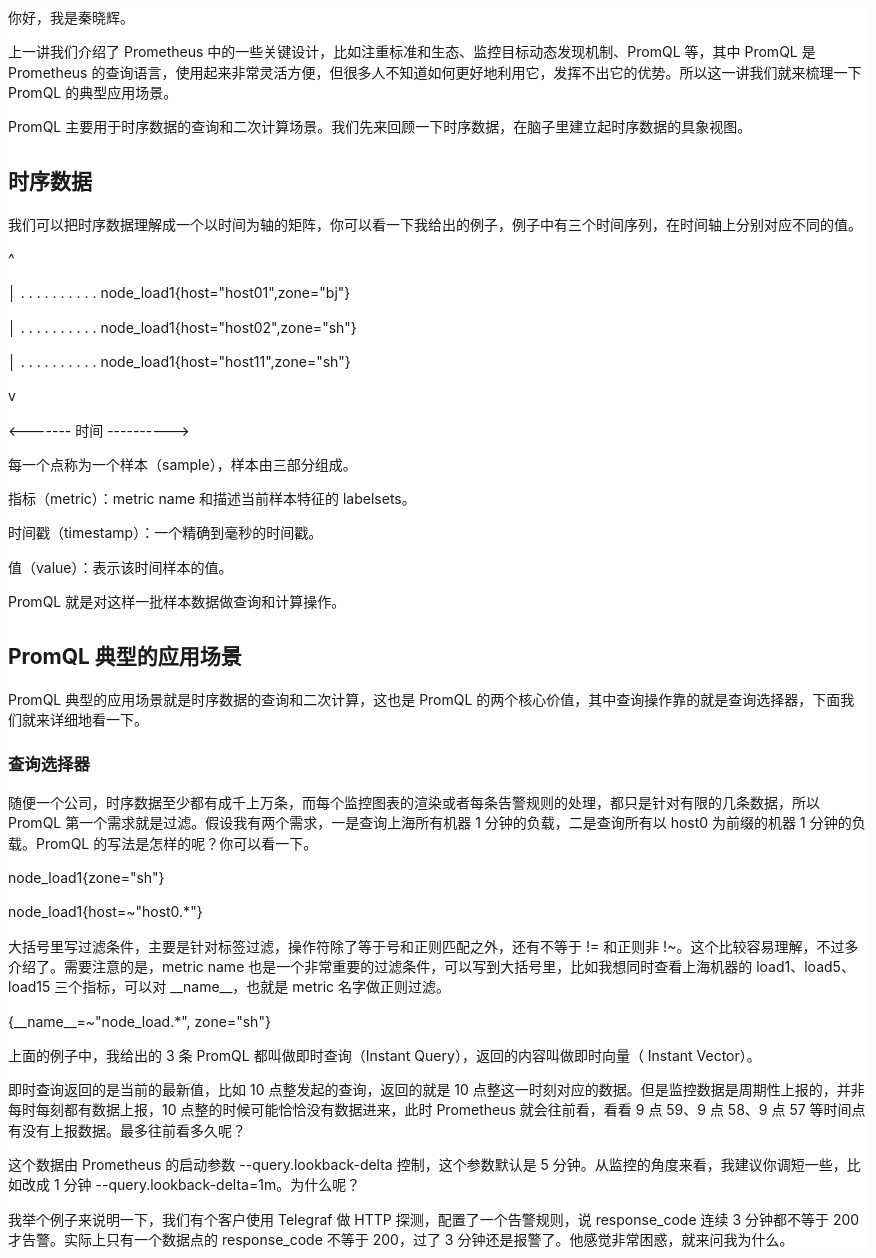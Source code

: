 你好，我是秦晓辉。

上一讲我们介绍了 Prometheus 中的一些关键设计，比如注重标准和生态、监控目标动态发现机制、PromQL 等，其中 PromQL 是 Prometheus 的查询语言，使用起来非常灵活方便，但很多人不知道如何更好地利用它，发挥不出它的优势。所以这一讲我们就来梳理一下 PromQL 的典型应用场景。

PromQL 主要用于时序数据的查询和二次计算场景。我们先来回顾一下时序数据，在脑子里建立起时序数据的具象视图。

## 时序数据

我们可以把时序数据理解成一个以时间为轴的矩阵，你可以看一下我给出的例子，例子中有三个时间序列，在时间轴上分别对应不同的值。

^

│ . . . . . . . . . . node_load1{host="host01",zone="bj"}

│ . . . . . . . . . . node_load1{host="host02",zone="sh"}

│ . . . . . . . . . . node_load1{host="host11",zone="sh"}

v

&lt;\-\-\-\-\-\-\- 时间 ----------&gt;

每一个点称为一个样本（sample），样本由三部分组成。

指标（metric）：metric name 和描述当前样本特征的 labelsets。

时间戳（timestamp）：一个精确到毫秒的时间戳。

值（value）：表示该时间样本的值。

PromQL 就是对这样一批样本数据做查询和计算操作。

## PromQL 典型的应用场景

PromQL 典型的应用场景就是时序数据的查询和二次计算，这也是 PromQL 的两个核心价值，其中查询操作靠的就是查询选择器，下面我们就来详细地看一下。

### 查询选择器

随便一个公司，时序数据至少都有成千上万条，而每个监控图表的渲染或者每条告警规则的处理，都只是针对有限的几条数据，所以 PromQL 第一个需求就是过滤。假设我有两个需求，一是查询上海所有机器 1 分钟的负载，二是查询所有以 host0 为前缀的机器 1 分钟的负载。PromQL 的写法是怎样的呢？你可以看一下。

node_load1{zone="sh"}

node_load1{host=~"host0.*"}

大括号里写过滤条件，主要是针对标签过滤，操作符除了等于号和正则匹配之外，还有不等于 != 和正则非 !~。这个比较容易理解，不过多介绍了。需要注意的是，metric name 也是一个非常重要的过滤条件，可以写到大括号里，比如我想同时查看上海机器的 load1、load5、load15 三个指标，可以对 \_\_name\_\_，也就是 metric 名字做正则过滤。

{\_\_name\_\_=~"node_load.*", zone="sh"}

上面的例子中，我给出的 3 条 PromQL 都叫做即时查询（Instant Query），返回的内容叫做即时向量（ Instant Vector）。

即时查询返回的是当前的最新值，比如 10 点整发起的查询，返回的就是 10 点整这一时刻对应的数据。但是监控数据是周期性上报的，并非每时每刻都有数据上报，10 点整的时候可能恰恰没有数据进来，此时 Prometheus 就会往前看，看看 9 点 59、9 点 58、9 点 57 等时间点有没有上报数据。最多往前看多久呢？

这个数据由 Prometheus 的启动参数 --query.lookback-delta 控制，这个参数默认是 5 分钟。从监控的角度来看，我建议你调短一些，比如改成 1 分钟 --query.lookback-delta=1m。为什么呢？

我举个例子来说明一下，我们有个客户使用 Telegraf 做 HTTP 探测，配置了一个告警规则，说 response\_code 连续 3 分钟都不等于 200 才告警。实际上只有一个数据点的 response\_code 不等于 200，过了 3 分钟还是报警了。他感觉非常困惑，就来问我为什么。
